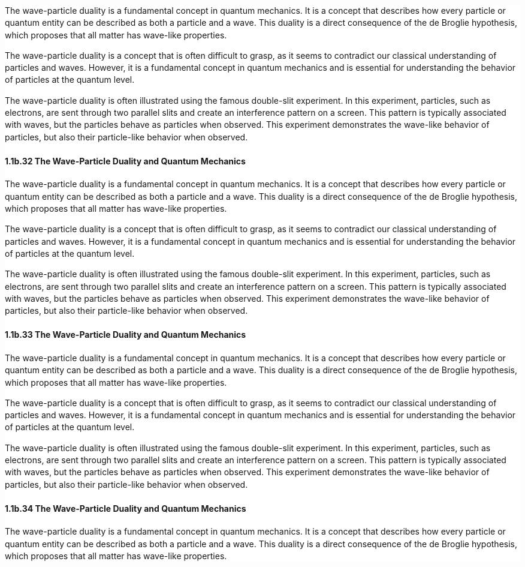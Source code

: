 The wave-particle duality is a fundamental concept in quantum mechanics. It is a concept that describes how every particle or quantum entity can be described as both a particle and a wave. This duality is a direct consequence of the de Broglie hypothesis, which proposes that all matter has wave-like properties.

The wave-particle duality is a concept that is often difficult to grasp, as it seems to contradict our classical understanding of particles and waves. However, it is a fundamental concept in quantum mechanics and is essential for understanding the behavior of particles at the quantum level.

The wave-particle duality is often illustrated using the famous double-slit experiment. In this experiment, particles, such as electrons, are sent through two parallel slits and create an interference pattern on a screen. This pattern is typically associated with waves, but the particles behave as particles when observed. This experiment demonstrates the wave-like behavior of particles, but also their particle-like behavior when observed.

#### 1.1b.32 The Wave-Particle Duality and Quantum Mechanics

The wave-particle duality is a fundamental concept in quantum mechanics. It is a concept that describes how every particle or quantum entity can be described as both a particle and a wave. This duality is a direct consequence of the de Broglie hypothesis, which proposes that all matter has wave-like properties.

The wave-particle duality is a concept that is often difficult to grasp, as it seems to contradict our classical understanding of particles and waves. However, it is a fundamental concept in quantum mechanics and is essential for understanding the behavior of particles at the quantum level.

The wave-particle duality is often illustrated using the famous double-slit experiment. In this experiment, particles, such as electrons, are sent through two parallel slits and create an interference pattern on a screen. This pattern is typically associated with waves, but the particles behave as particles when observed. This experiment demonstrates the wave-like behavior of particles, but also their particle-like behavior when observed.

#### 1.1b.33 The Wave-Particle Duality and Quantum Mechanics

The wave-particle duality is a fundamental concept in quantum mechanics. It is a concept that describes how every particle or quantum entity can be described as both a particle and a wave. This duality is a direct consequence of the de Broglie hypothesis, which proposes that all matter has wave-like properties.

The wave-particle duality is a concept that is often difficult to grasp, as it seems to contradict our classical understanding of particles and waves. However, it is a fundamental concept in quantum mechanics and is essential for understanding the behavior of particles at the quantum level.

The wave-particle duality is often illustrated using the famous double-slit experiment. In this experiment, particles, such as electrons, are sent through two parallel slits and create an interference pattern on a screen. This pattern is typically associated with waves, but the particles behave as particles when observed. This experiment demonstrates the wave-like behavior of particles, but also their particle-like behavior when observed.

#### 1.1b.34 The Wave-Particle Duality and Quantum Mechanics

The wave-particle duality is a fundamental concept in quantum mechanics. It is a concept that describes how every particle or quantum entity can be described as both a particle and a wave. This duality is a direct consequence of the de Broglie hypothesis, which proposes that all matter has wave-like properties.
